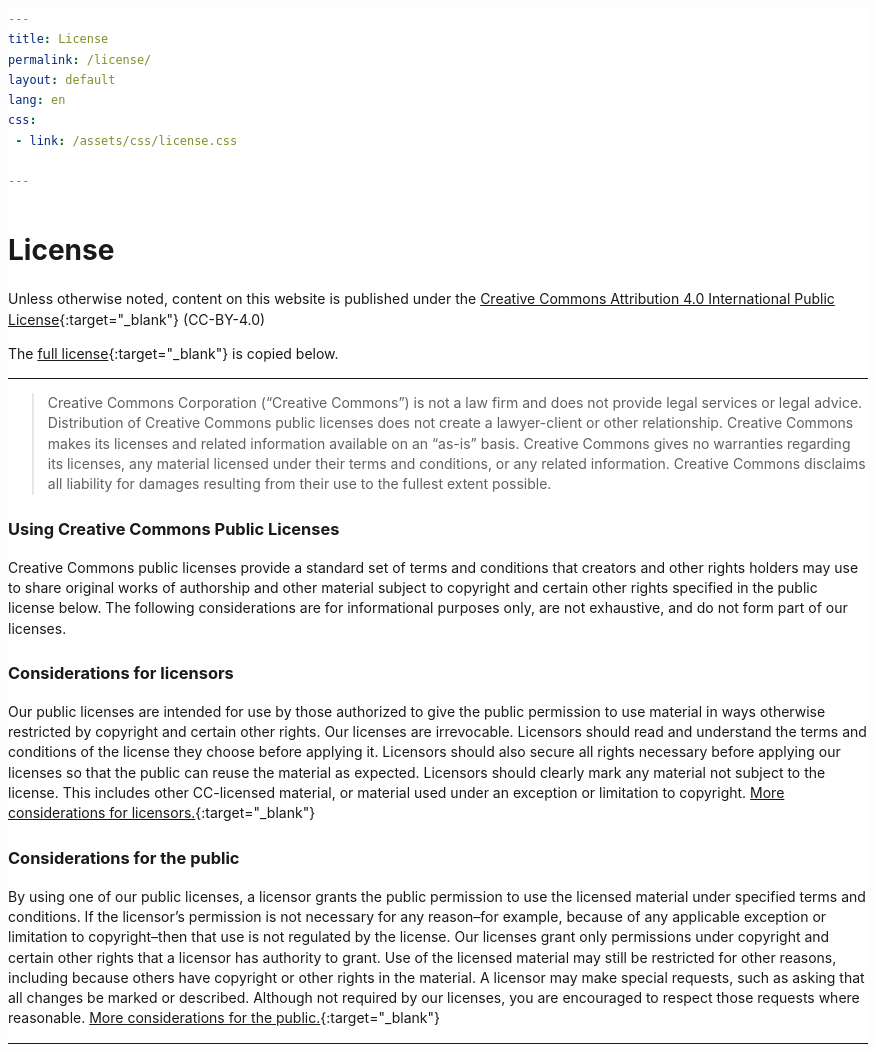 ```yaml
---
title: License
permalink: /license/
layout: default
lang: en
css:
 - link: /assets/css/license.css

---
```


# License

Unless otherwise noted, content on this website is published under the [Creative Commons Attribution 4.0 International Public License](https://creativecommons.org/licenses/by/4.0/){:target="_blank"} (CC-BY-4.0)

The [full license](https://creativecommons.org/licenses/by/4.0/legalcode){:target="_blank"} is copied below.

---

> Creative Commons Corporation (“Creative Commons”) is not a law firm and does not provide legal services or legal advice. Distribution of Creative Commons public licenses does not create a lawyer-client or other relationship. Creative Commons makes its licenses and related information available on an “as-is” basis. Creative Commons gives no warranties regarding its licenses, any material licensed under their terms and conditions, or any related information. Creative Commons disclaims all liability for damages resulting from their use to the fullest extent possible.

### Using Creative Commons Public Licenses

Creative Commons public licenses provide a standard set of terms and conditions that creators and other rights holders may use to share original works of authorship and other material subject to copyright and certain other rights specified in the public license below. The following considerations are for informational purposes only, are not exhaustive, and do not form part of our licenses.

### Considerations for licensors

Our public licenses are intended for use by those authorized to give the public permission to use material in ways otherwise restricted by copyright and certain other rights. Our licenses are irrevocable. Licensors should read and understand the terms and conditions of the license they choose before applying it. Licensors should also secure all rights necessary before applying our licenses so that the public can reuse the material as expected. Licensors should clearly mark any material not subject to the license. This includes other CC-licensed material, or material used under an exception or limitation to copyright. [More considerations for licensors.](https://wiki.creativecommons.org/Considerations_for_licensors_and_licensees#Considerations_for_licensors){:target="_blank"}

### Considerations for the public

By using one of our public licenses, a licensor grants the public permission to use the licensed material under specified terms and conditions. If the licensor’s permission is not necessary for any reason–for example, because of any applicable exception or limitation to copyright–then that use is not regulated by the license. Our licenses grant only permissions under copyright and certain other rights that a licensor has authority to grant. Use of the licensed material may still be restricted for other reasons, including because others have copyright or other rights in the material. A licensor may make special requests, such as asking that all changes be marked or described. Although not required by our licenses, you are encouraged to respect those requests where reasonable. [More considerations for the public.](https://wiki.creativecommons.org/Considerations_for_licensors_and_licensees#Considerations_for_licensees){:target="_blank"}

---